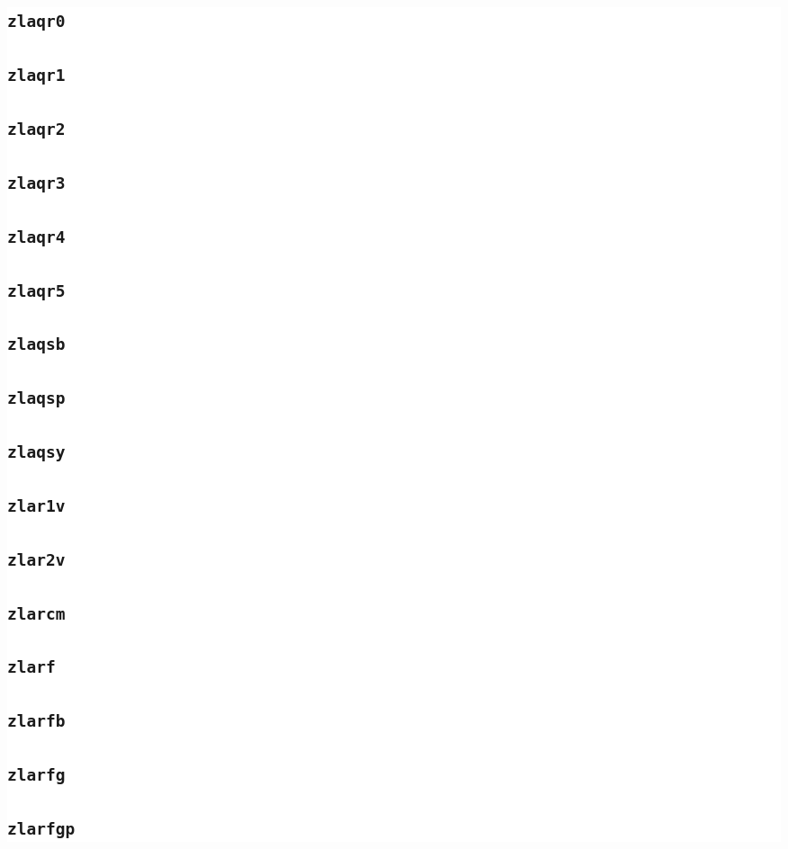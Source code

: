 
## `zlaqr0`


## `zlaqr1`


## `zlaqr2`


## `zlaqr3`


## `zlaqr4`


## `zlaqr5`


## `zlaqsb`


## `zlaqsp`


## `zlaqsy`


## `zlar1v`


## `zlar2v`


## `zlarcm`


## `zlarf`


## `zlarfb`


## `zlarfg`


## `zlarfgp`
